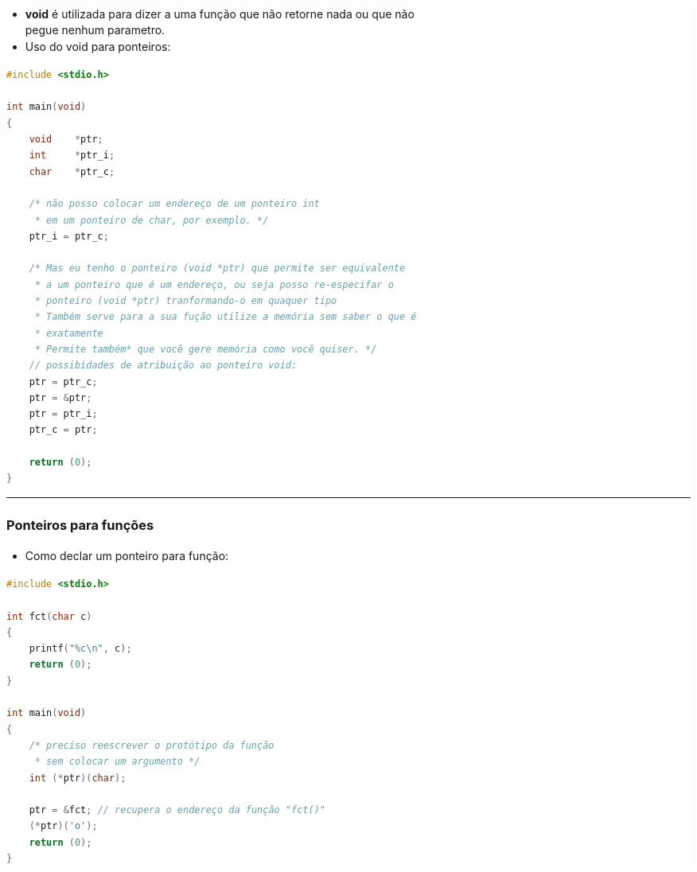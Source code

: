 - **void** é utilizada para dizer a uma função que não retorne nada ou que não\
pegue nenhum parametro.
- Uso do void para ponteiros:
```c
#include <stdio.h>

int main(void)
{
    void    *ptr;
    int     *ptr_i;
    char    *ptr_c;

    /* não posso colocar um endereço de um ponteiro int
     * em um ponteiro de char, por exemplo. */
    ptr_i = ptr_c;

    /* Mas eu tenho o ponteiro (void *ptr) que permite ser equivalente
     * a um ponteiro que é um endereço, ou seja posso re-especifar o
     * ponteiro (void *ptr) tranformando-o em quaquer tipo
     * Também serve para a sua fução utilize a memória sem saber o que é
     * exatamente
     * Permite também* que você gere memória como você quiser. */
    // possibidades de atribuição ao ponteiro void:
    ptr = ptr_c;
    ptr = &ptr;
    ptr = ptr_i;
    ptr_c = ptr;

    return (0);
}
```
___

### Ponteiros para funções

- Como declar um ponteiro para função:
```c
#include <stdio.h>

int fct(char c)
{
    printf("%c\n", c);
    return (0);
}

int main(void)
{
    /* preciso reescrever o protótipo da função
     * sem colocar um argumento */
    int (*ptr)(char);

    ptr = &fct; // recupera o endereço da função "fct()"
    (*ptr)('o');
    return (0);
}
```
